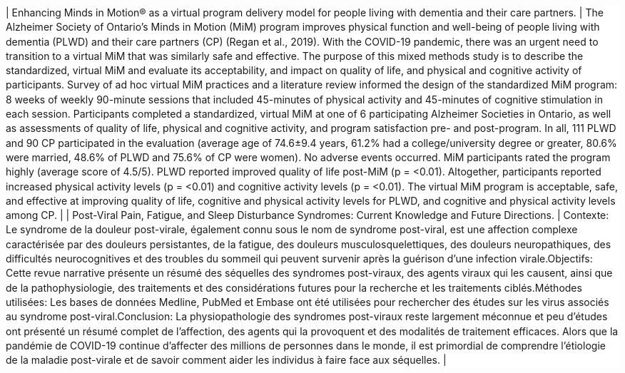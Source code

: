 | Enhancing Minds in Motion® as a virtual program delivery model for people living with dementia and their care partners.                                                                                                                                                            | The Alzheimer Society of Ontario’s Minds in Motion (MiM) program improves physical function and well-being of people living with dementia (PLWD) and their care partners (CP) (Regan et al., 2019). With the COVID-19 pandemic, there was an urgent need to transition to a virtual MiM that was similarly safe and effective. The purpose of this mixed methods study is to describe the standardized, virtual MiM and evaluate its acceptability, and impact on quality of life, and physical and cognitive activity of participants. Survey of ad hoc virtual MiM practices and a literature review informed the design of the standardized MiM program: 8 weeks of weekly 90-minute sessions that included 45-minutes of physical activity and 45-minutes of cognitive stimulation in each session. Participants completed a standardized, virtual MiM at one of 6 participating Alzheimer Societies in Ontario, as well as assessments of quality of life, physical and cognitive activity, and program satisfaction pre- and post-program. In all, 111 PLWD and 90 CP participated in the evaluation (average age of 74.6±9.4 years, 61.2% had a college/university degree or greater, 80.6% were married, 48.6% of PLWD and 75.6% of CP were women). No adverse events occurred. MiM participants rated the program highly (average score of 4.5/5). PLWD reported improved quality of life post-MiM (p = \<0.01). Altogether, participants reported increased physical activity levels (p = \<0.01) and cognitive activity levels (p = \<0.01). The virtual MiM program is acceptable, safe, and effective at improving quality of life, cognitive and physical activity levels for PLWD, and cognitive and physical activity levels among CP.                                                                                                                                                                                                                                                                                                                                                                                                                                                                                                                                                                             |
| Post-Viral Pain, Fatigue, and Sleep Disturbance Syndromes: Current Knowledge and Future Directions.                                                                                                                                                                                | Contexte: Le syndrome de la douleur post-virale, également connu sous le nom de syndrome post-viral, est une affection complexe caractérisée par des douleurs persistantes, de la fatigue, des douleurs musculosquelettiques, des douleurs neuropathiques, des difficultés neurocognitives et des troubles du sommeil qui peuvent survenir après la guérison d’une infection virale.Objectifs: Cette revue narrative présente un résumé des séquelles des syndromes post-viraux, des agents viraux qui les causent, ainsi que de la pathophysiologie, des traitements et des considérations futures pour la recherche et les traitements ciblés.Méthodes utilisées: Les bases de données Medline, PubMed et Embase ont été utilisées pour rechercher des études sur les virus associés au syndrome post-viral.Conclusion: La physiopathologie des syndromes post-viraux reste largement méconnue et peu d’études ont présenté un résumé complet de l’affection, des agents qui la provoquent et des modalités de traitement efficaces. Alors que la pandémie de COVID-19 continue d’affecter des millions de personnes dans le monde, il est primordial de comprendre l’étiologie de la maladie post-virale et de savoir comment aider les individus à faire face aux séquelles.                                                                                                                                                                                                                                                                                                                                                                                                                                                                                                                                                                                                                                                                                                                                                                                                                                                                                                                                                                                                                                                   |